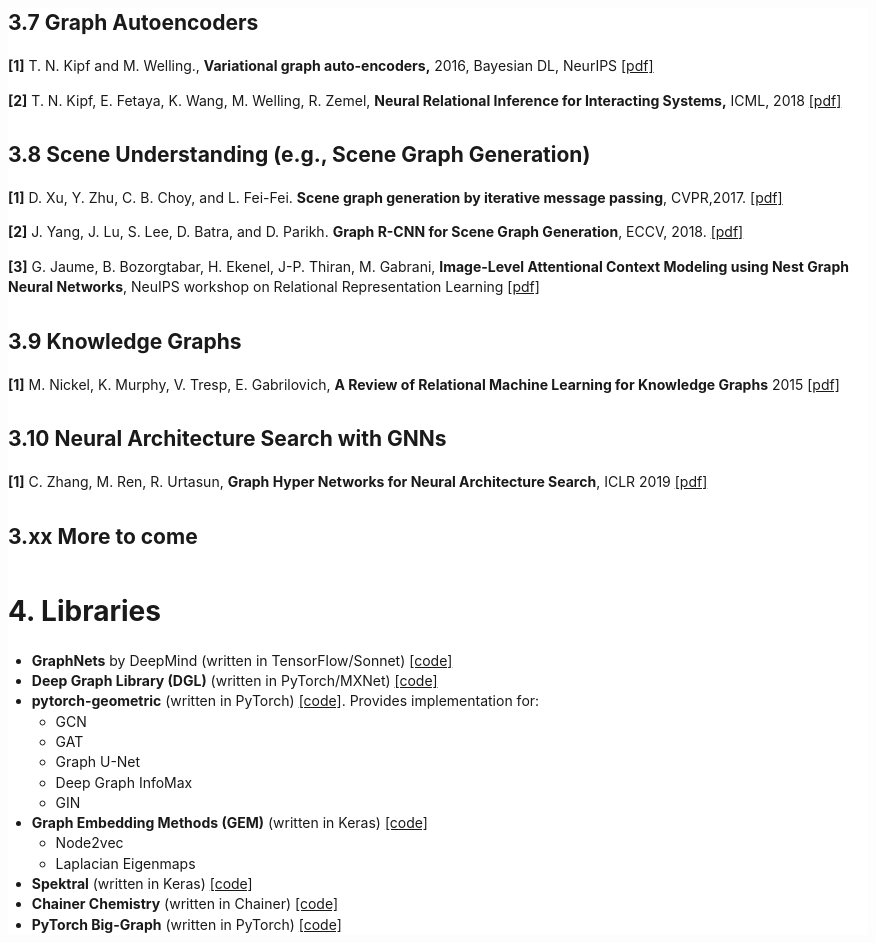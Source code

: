 ## 3.7 Graph Autoencoders

**[1]** T. N. Kipf and M. Welling., **Variational graph auto-encoders,** 2016, Bayesian DL, NeurIPS [[pdf]](https://arxiv.org/pdf/1611.07308.pdf)

**[2]** T. N. Kipf, E. Fetaya, K. Wang, M. Welling, R. Zemel, **Neural Relational Inference for Interacting Systems,** ICML, 2018 [[pdf]](https://arxiv.org/pdf/1611.07308.pdf)

## 3.8 Scene Understanding (e.g., Scene Graph Generation)

**[1]** D. Xu, Y. Zhu, C. B. Choy, and L. Fei-Fei. **Scene graph generation by iterative message passing**,
CVPR,2017. [[pdf]](https://arxiv.org/pdf/1701.02426.pdf)

**[2]** J. Yang, J. Lu, S. Lee, D. Batra, and D. Parikh. **Graph R-CNN for Scene Graph Generation**,
ECCV, 2018. [[pdf]](https://arxiv.org/pdf/1808.00191.pdf)

**[3]** G. Jaume, B. Bozorgtabar, H. Ekenel, J-P. Thiran, M. Gabrani, **Image-Level Attentional Context Modeling using Nest Graph Neural Networks**, NeuIPS workshop on Relational Representation Learning [[pdf]](https://arxiv.org/abs/1811.03830)

## 3.9 Knowledge Graphs

**[1]** M. Nickel, K. Murphy, V. Tresp, E. Gabrilovich, **A Review of Relational Machine Learning for Knowledge Graphs** 2015 [[pdf]](https://arxiv.org/pdf/1503.00759.pdf)

## 3.10 Neural Architecture Search with GNNs

**[1]** C. Zhang, M. Ren, R. Urtasun, **Graph Hyper Networks for Neural Architecture Search**, ICLR 2019 [[pdf]](https://openreview.net/pdf?id=rkgW0oA9FX)

## 3.xx More to come 

# 4. Libraries 

- **GraphNets** by DeepMind (written in TensorFlow/Sonnet) [[code]](https://github.com/deepmind/graph_nets)
- **Deep Graph Library (DGL)** (written in PyTorch/MXNet) [[code]](https://github.com/dmlc/dgl)
- **pytorch-geometric** (written in PyTorch) [[code]](https://github.com/rusty1s/pytorch_geometric). Provides implementation for:
  * GCN
  * GAT
  * Graph U-Net
  * Deep Graph InfoMax
  * GIN
- **Graph Embedding Methods (GEM)** (written in Keras) [[code]](https://github.com/palash1992/GEM) 
  * Node2vec
  * Laplacian Eigenmaps
- **Spektral** (written in Keras) [[code]](https://github.com/danielegrattarola/spektral/)
- **Chainer Chemistry** (written in Chainer) [[code]](https://github.com/pfnet-research/chainer-chemistry)
- **PyTorch Big-Graph** (written in PyTorch) [[code]](https://github.com/facebookresearch/PyTorch-BigGraph?fbclid=IwAR0QbWESbygic26TW1b3pxHf0Jr2XBvQTI3kVYCIs7iRP-sE1DIubpAFwTo)
